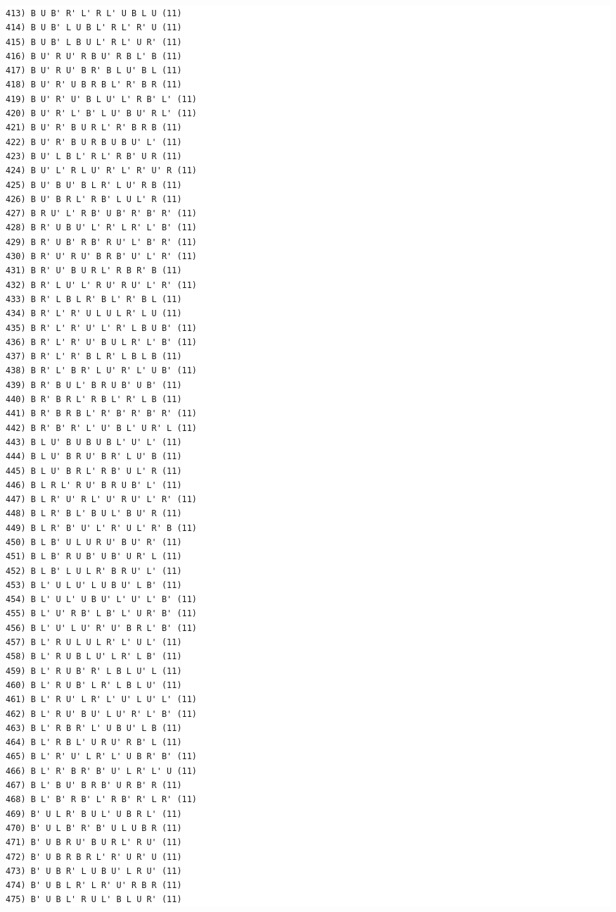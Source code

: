 ```
413) B U B' R' L' R L' U B L U (11)
414) B U B' L U B L' R L' R' U (11)
415) B U B' L B U L' R L' U R' (11)
416) B U' R U' R B U' R B L' B (11)
417) B U' R U' B R' B L U' B L (11)
418) B U' R' U B R B L' R' B R (11)
419) B U' R' U' B L U' L' R B' L' (11)
420) B U' R' L' B' L U' B U' R L' (11)
421) B U' R' B U R L' R' B R B (11)
422) B U' R' B U R B U B U' L' (11)
423) B U' L B L' R L' R B' U R (11)
424) B U' L' R L U' R' L' R' U' R (11)
425) B U' B U' B L R' L U' R B (11)
426) B U' B R L' R B' L U L' R (11)
427) B R U' L' R B' U B' R' B' R' (11)
428) B R' U B U' L' R' L R' L' B' (11)
429) B R' U B' R B' R U' L' B' R' (11)
430) B R' U' R U' B R B' U' L' R' (11)
431) B R' U' B U R L' R B R' B (11)
432) B R' L U' L' R U' R U' L' R' (11)
433) B R' L B L R' B L' R' B L (11)
434) B R' L' R' U L U L R' L U (11)
435) B R' L' R' U' L' R' L B U B' (11)
436) B R' L' R' U' B U L R' L' B' (11)
437) B R' L' R' B L R' L B L B (11)
438) B R' L' B R' L U' R' L' U B' (11)
439) B R' B U L' B R U B' U B' (11)
440) B R' B R L' R B L' R' L B (11)
441) B R' B R B L' R' B' R' B' R' (11)
442) B R' B' R' L' U' B L' U R' L (11)
443) B L U' B U B U B L' U' L' (11)
444) B L U' B R U' B R' L U' B (11)
445) B L U' B R L' R B' U L' R (11)
446) B L R L' R U' B R U B' L' (11)
447) B L R' U' R L' U' R U' L' R' (11)
448) B L R' B L' B U L' B U' R (11)
449) B L R' B' U' L' R' U L' R' B (11)
450) B L B' U L U R U' B U' R' (11)
451) B L B' R U B' U B' U R' L (11)
452) B L B' L U L R' B R U' L' (11)
453) B L' U L U' L U B U' L B' (11)
454) B L' U L' U B U' L' U' L' B' (11)
455) B L' U' R B' L B' L' U R' B' (11)
456) B L' U' L U' R' U' B R L' B' (11)
457) B L' R U L U L R' L' U L' (11)
458) B L' R U B L U' L R' L B' (11)
459) B L' R U B' R' L B L U' L (11)
460) B L' R U B' L R' L B L U' (11)
461) B L' R U' L R' L' U' L U' L' (11)
462) B L' R U' B U' L U' R' L' B' (11)
463) B L' R B R' L' U B U' L B (11)
464) B L' R B L' U R U' R B' L (11)
465) B L' R' U' L R' L' U B R' B' (11)
466) B L' R' B R' B' U' L R' L' U (11)
467) B L' B U' B R B' U R B' R (11)
468) B L' B' R B' L' R B' R' L R' (11)
469) B' U L R' B U L' U B R L' (11)
470) B' U L B' R' B' U L U B R (11)
471) B' U B R U' B U R L' R U' (11)
472) B' U B R B R L' R' U R' U (11)
473) B' U B R' L U B U' L R U' (11)
474) B' U B L R' L R' U' R B R (11)
475) B' U B L' R U L' B L U R' (11)
```